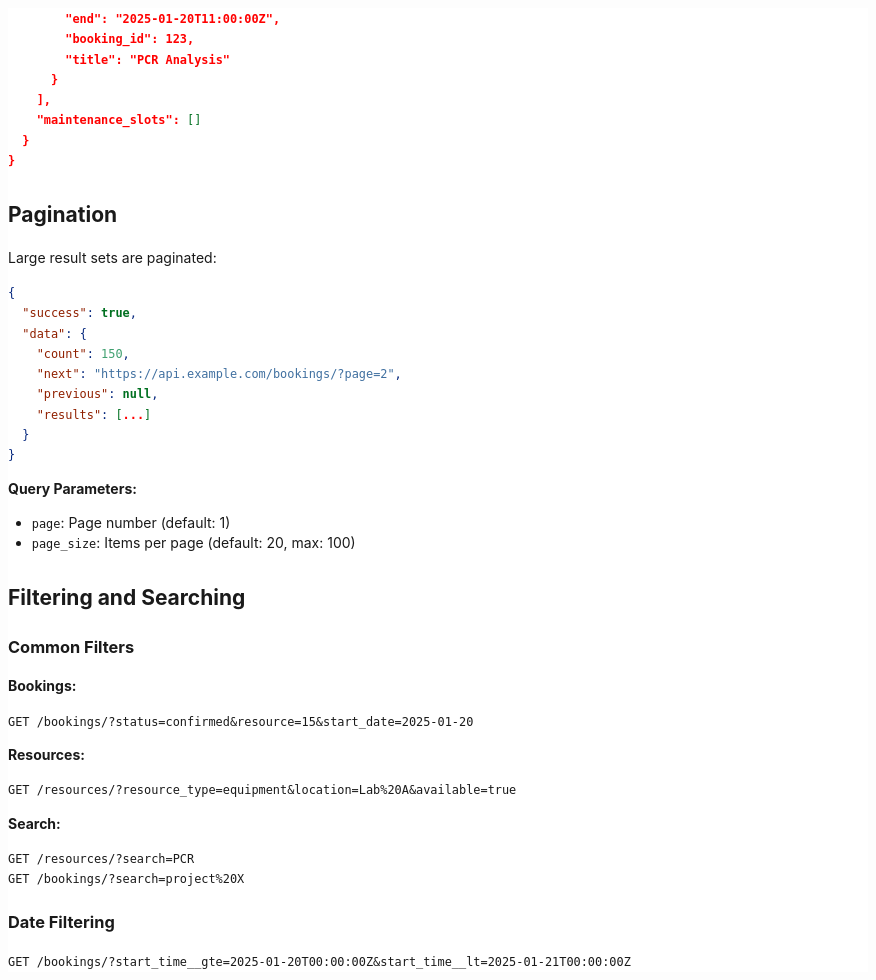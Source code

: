 ```json
        "end": "2025-01-20T11:00:00Z",
        "booking_id": 123,
        "title": "PCR Analysis"
      }
    ],
    "maintenance_slots": []
  }
}
```

## Pagination

Large result sets are paginated:

```json
{
  "success": true,
  "data": {
    "count": 150,
    "next": "https://api.example.com/bookings/?page=2",
    "previous": null,
    "results": [...]
  }
}
```

**Query Parameters:**
- `page`: Page number (default: 1)
- `page_size`: Items per page (default: 20, max: 100)

## Filtering and Searching

### Common Filters

**Bookings:**
```
GET /bookings/?status=confirmed&resource=15&start_date=2025-01-20
```

**Resources:**
```
GET /resources/?resource_type=equipment&location=Lab%20A&available=true
```

**Search:**
```
GET /resources/?search=PCR
GET /bookings/?search=project%20X
```

### Date Filtering
```
GET /bookings/?start_time__gte=2025-01-20T00:00:00Z&start_time__lt=2025-01-21T00:00:00Z
```
